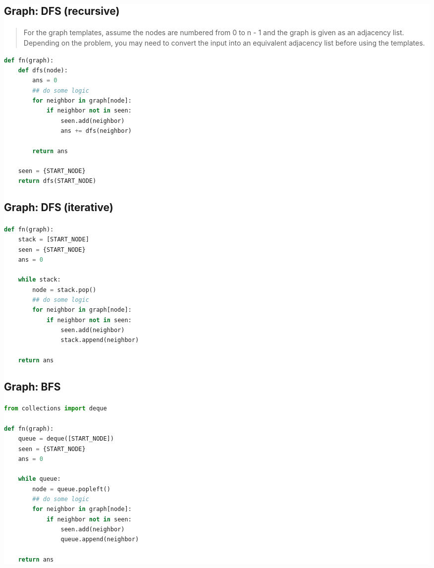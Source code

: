 ## Graph: DFS (recursive)
>
>For the graph templates, assume the nodes are numbered from 0 to n - 1 and the graph is given as an adjacency list. Depending on the problem, you may need to convert the input into an equivalent adjacency list before using the templates.

```python
def fn(graph):
    def dfs(node):
        ans = 0
        ## do some logic
        for neighbor in graph[node]:
            if neighbor not in seen:
                seen.add(neighbor)
                ans += dfs(neighbor)
        
        return ans

    seen = {START_NODE}
    return dfs(START_NODE)
```

## Graph: DFS (iterative)

```python
def fn(graph):
    stack = [START_NODE]
    seen = {START_NODE}
    ans = 0

    while stack:
        node = stack.pop()
        ## do some logic
        for neighbor in graph[node]:
            if neighbor not in seen:
                seen.add(neighbor)
                stack.append(neighbor)
    
    return ans
```

## Graph: BFS

```python
from collections import deque

def fn(graph):
    queue = deque([START_NODE])
    seen = {START_NODE}
    ans = 0

    while queue:
        node = queue.popleft()
        ## do some logic
        for neighbor in graph[node]:
            if neighbor not in seen:
                seen.add(neighbor)
                queue.append(neighbor)
    
    return ans
```
